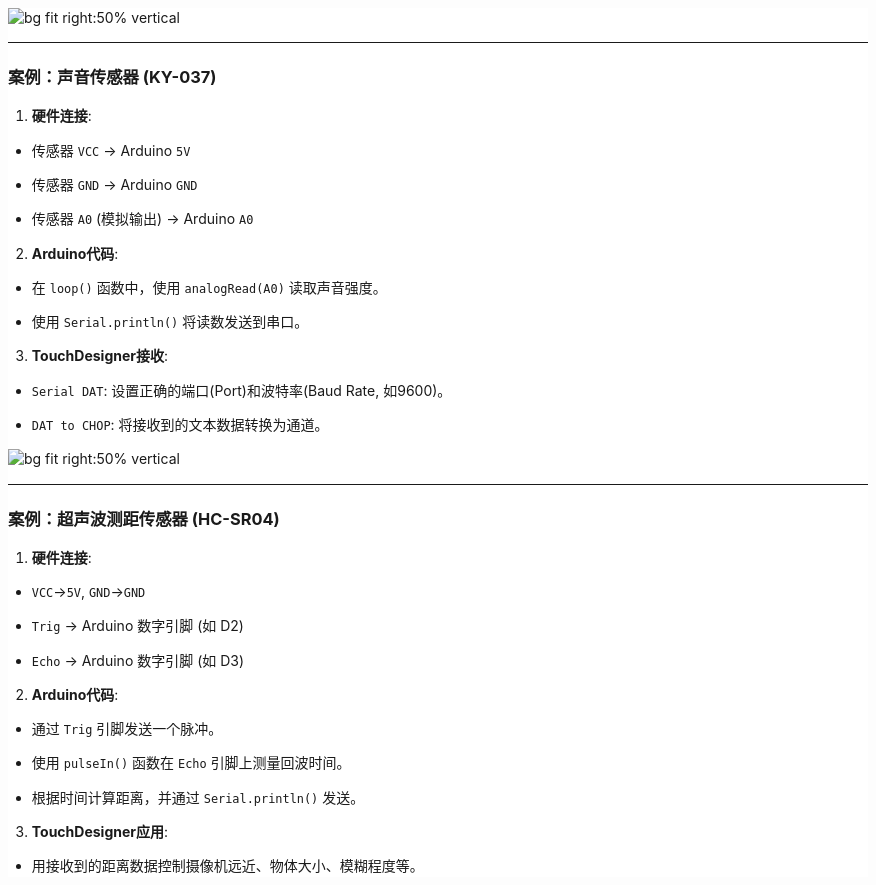 ![bg fit right:50% vertical](https://i.imgur.com/P2wZIZJ.webp)

  

---

  

### **案例：声音传感器 (KY-037)**

  

1. **硬件连接**:

* 传感器 `VCC` -> Arduino `5V`

* 传感器 `GND` -> Arduino `GND`

* 传感器 `A0` (模拟输出) -> Arduino `A0`

2. **Arduino代码**:

* 在 `loop()` 函数中，使用 `analogRead(A0)` 读取声音强度。

* 使用 `Serial.println()` 将读数发送到串口。

3. **TouchDesigner接收**:

* `Serial DAT`: 设置正确的端口(Port)和波特率(Baud Rate, 如9600)。

* `DAT to CHOP`: 将接收到的文本数据转换为通道。

  

![bg fit right:50% vertical](https://i.imgur.com/pPnbg0V.webp)

  

---

  

### **案例：超声波测距传感器 (HC-SR04)**

  

1. **硬件连接**:

* `VCC`->`5V`, `GND`->`GND`

* `Trig` -> Arduino 数字引脚 (如 D2)

* `Echo` -> Arduino 数字引脚 (如 D3)

2. **Arduino代码**:

* 通过 `Trig` 引脚发送一个脉冲。

* 使用 `pulseIn()` 函数在 `Echo` 引脚上测量回波时间。

* 根据时间计算距离，并通过 `Serial.println()` 发送。

3. **TouchDesigner应用**:

* 用接收到的距离数据控制摄像机远近、物体大小、模糊程度等。
